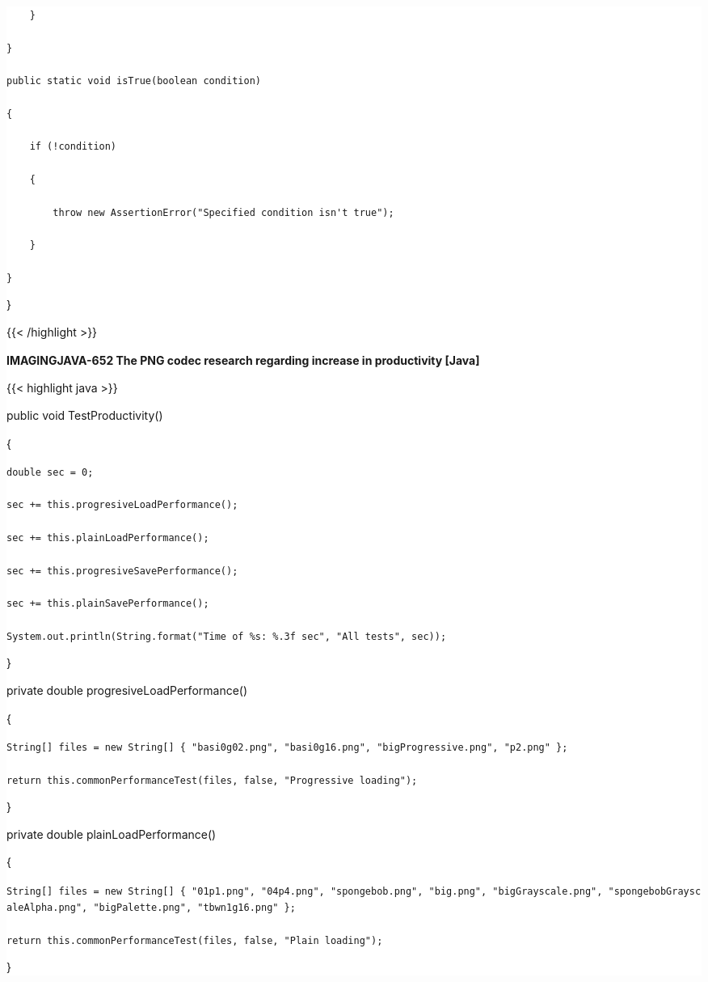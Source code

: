 		}

	}

	public static void isTrue(boolean condition)

	{

		if (!condition)

		{

			throw new AssertionError("Specified condition isn't true");

		}

	}

}

{{< /highlight >}}

**IMAGINGJAVA-652 The PNG codec research regarding increase in productivity [Java]**

{{< highlight java >}}

 public void TestProductivity()

{

	double sec = 0;

	sec += this.progresiveLoadPerformance();

	sec += this.plainLoadPerformance();

	sec += this.progresiveSavePerformance();

	sec += this.plainSavePerformance();

	System.out.println(String.format("Time of %s: %.3f sec", "All tests", sec));

}

private double progresiveLoadPerformance()

{

	String[] files = new String[] { "basi0g02.png", "basi0g16.png", "bigProgressive.png", "p2.png" };

	return this.commonPerformanceTest(files, false, "Progressive loading");

}

private double plainLoadPerformance()

{

	String[] files = new String[] { "01p1.png", "04p4.png", "spongebob.png", "big.png", "bigGrayscale.png", "spongebobGrayscaleAlpha.png", "bigPalette.png", "tbwn1g16.png" };

	return this.commonPerformanceTest(files, false, "Plain loading");

}
